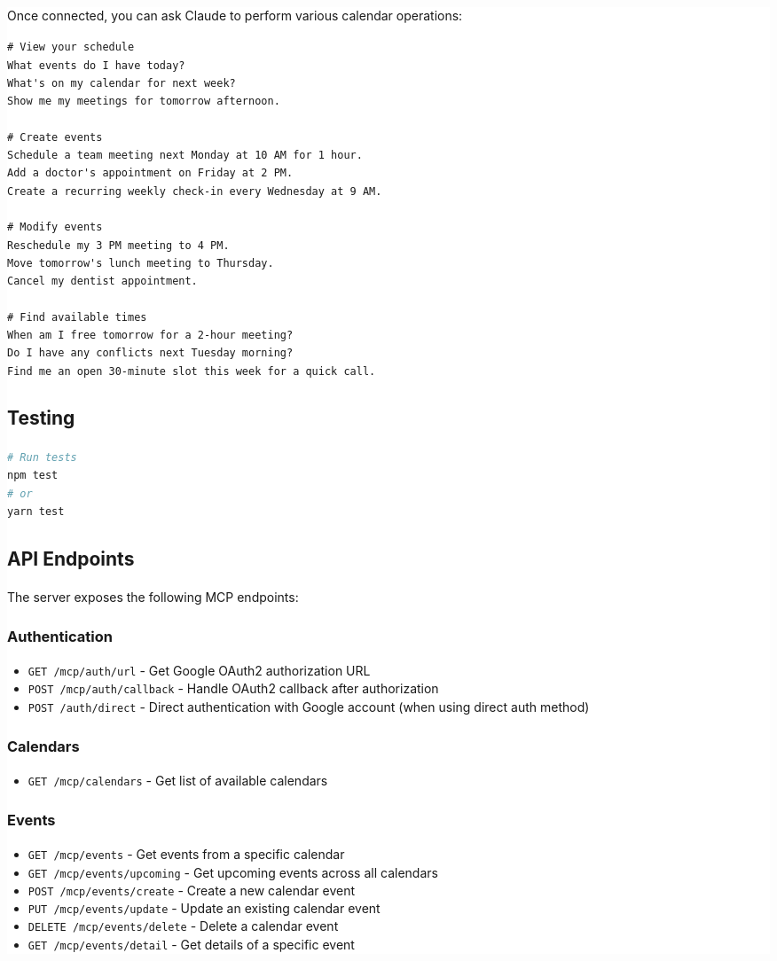 Once connected, you can ask Claude to perform various calendar operations:

```
# View your schedule
What events do I have today?
What's on my calendar for next week?
Show me my meetings for tomorrow afternoon.

# Create events
Schedule a team meeting next Monday at 10 AM for 1 hour.
Add a doctor's appointment on Friday at 2 PM.
Create a recurring weekly check-in every Wednesday at 9 AM.

# Modify events
Reschedule my 3 PM meeting to 4 PM.
Move tomorrow's lunch meeting to Thursday.
Cancel my dentist appointment.

# Find available times
When am I free tomorrow for a 2-hour meeting?
Do I have any conflicts next Tuesday morning?
Find me an open 30-minute slot this week for a quick call.
```

## Testing

```bash
# Run tests
npm test
# or
yarn test
```

## API Endpoints

The server exposes the following MCP endpoints:

### Authentication

- `GET /mcp/auth/url` - Get Google OAuth2 authorization URL
- `POST /mcp/auth/callback` - Handle OAuth2 callback after authorization
- `POST /auth/direct` - Direct authentication with Google account (when using direct auth method)

### Calendars

- `GET /mcp/calendars` - Get list of available calendars

### Events

- `GET /mcp/events` - Get events from a specific calendar
- `GET /mcp/events/upcoming` - Get upcoming events across all calendars
- `POST /mcp/events/create` - Create a new calendar event
- `PUT /mcp/events/update` - Update an existing calendar event
- `DELETE /mcp/events/delete` - Delete a calendar event
- `GET /mcp/events/detail` - Get details of a specific event
